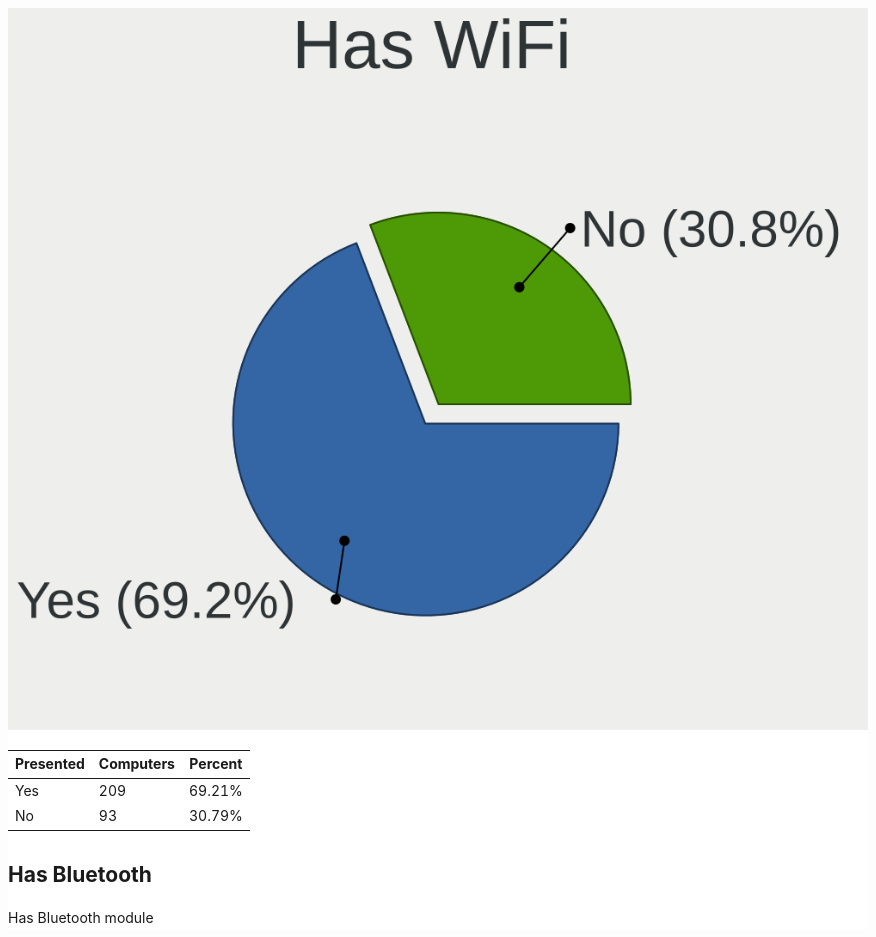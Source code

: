 ![Has WiFi](./images/pie_chart_bsd/node_has_wifi.svg)


| Presented | Computers | Percent |
|-----------|-----------|---------|
| Yes       | 209       | 69.21%  |
| No        | 93        | 30.79%  |

Has Bluetooth
-------------

Has Bluetooth module
